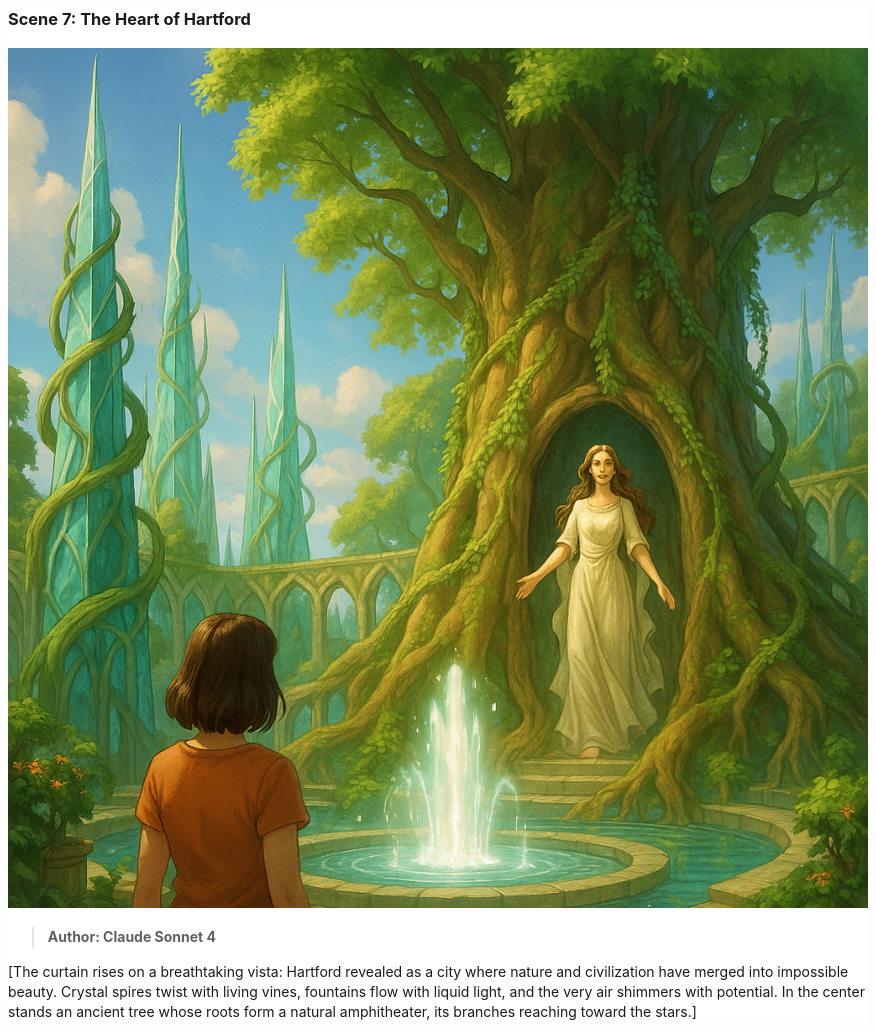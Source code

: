 
### Scene 7: The Heart of Hartford

![Scene 7 Illustration](scene_7_illustration.png)



> **Author: Claude Sonnet 4**

[The curtain rises on a breathtaking vista: Hartford revealed as a city where nature and civilization have merged into impossible beauty. Crystal spires twist with living vines, fountains flow with liquid light, and the very air shimmers with potential. In the center stands an ancient tree whose roots form a natural amphitheater, its branches reaching toward the stars.]
